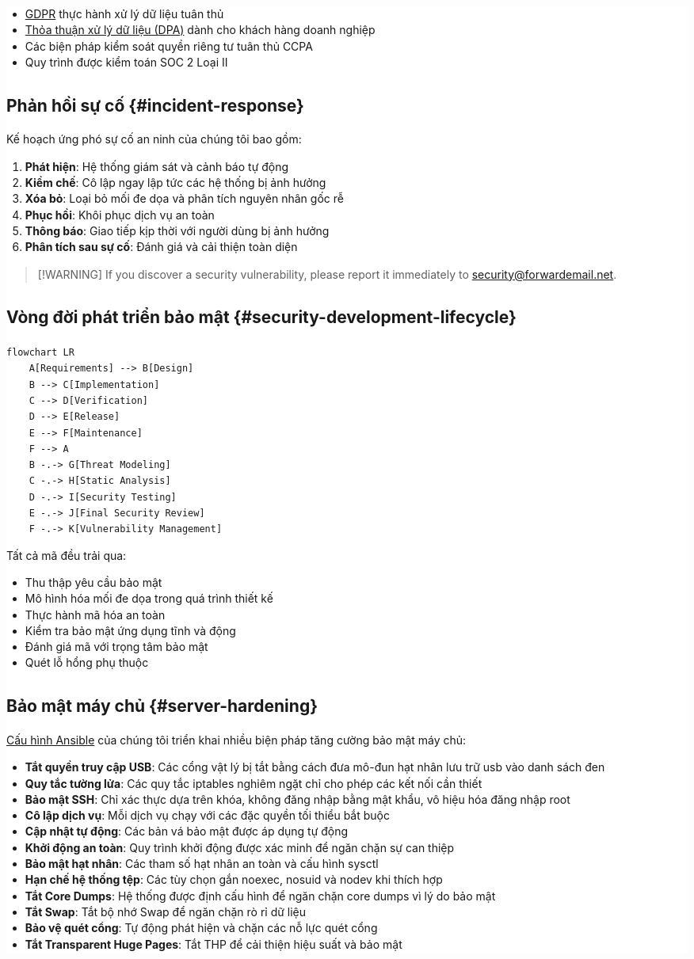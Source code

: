 * [GDPR](https://forwardemail.net/gdpr) thực hành xử lý dữ liệu tuân thủ
* [Thỏa thuận xử lý dữ liệu (DPA)](https://forwardemail.net/dpa) dành cho khách hàng doanh nghiệp
* Các biện pháp kiểm soát quyền riêng tư tuân thủ CCPA
* Quy trình được kiểm toán SOC 2 Loại II

## Phản hồi sự cố {#incident-response}

Kế hoạch ứng phó sự cố an ninh của chúng tôi bao gồm:

1. **Phát hiện**: Hệ thống giám sát và cảnh báo tự động
2. **Kiềm chế**: Cô lập ngay lập tức các hệ thống bị ảnh hưởng
3. **Xóa bỏ**: Loại bỏ mối đe dọa và phân tích nguyên nhân gốc rễ
4. **Phục hồi**: Khôi phục dịch vụ an toàn
5. **Thông báo**: Giao tiếp kịp thời với người dùng bị ảnh hưởng
6. **Phân tích sau sự cố**: Đánh giá và cải thiện toàn diện

> \[!WARNING]
> If you discover a security vulnerability, please report it immediately to <security@forwardemail.net>.

## Vòng đời phát triển bảo mật {#security-development-lifecycle}

```mermaid
flowchart LR
    A[Requirements] --> B[Design]
    B --> C[Implementation]
    C --> D[Verification]
    D --> E[Release]
    E --> F[Maintenance]
    F --> A
    B -.-> G[Threat Modeling]
    C -.-> H[Static Analysis]
    D -.-> I[Security Testing]
    E -.-> J[Final Security Review]
    F -.-> K[Vulnerability Management]
```

Tất cả mã đều trải qua:

* Thu thập yêu cầu bảo mật
* Mô hình hóa mối đe dọa trong quá trình thiết kế
* Thực hành mã hóa an toàn
* Kiểm tra bảo mật ứng dụng tĩnh và động
* Đánh giá mã với trọng tâm bảo mật
* Quét lỗ hổng phụ thuộc

## Bảo mật máy chủ {#server-hardening}

[Cấu hình Ansible](https://github.com/forwardemail/forwardemail.net/tree/master/ansible) của chúng tôi triển khai nhiều biện pháp tăng cường bảo mật máy chủ:

* **Tắt quyền truy cập USB**: Các cổng vật lý bị tắt bằng cách đưa mô-đun hạt nhân lưu trữ usb vào danh sách đen
* **Quy tắc tường lửa**: Các quy tắc iptables nghiêm ngặt chỉ cho phép các kết nối cần thiết
* **Bảo mật SSH**: Chỉ xác thực dựa trên khóa, không đăng nhập bằng mật khẩu, vô hiệu hóa đăng nhập root
* **Cô lập dịch vụ**: Mỗi dịch vụ chạy với các đặc quyền tối thiểu bắt buộc
* **Cập nhật tự động**: Các bản vá bảo mật được áp dụng tự động
* **Khởi động an toàn**: Quy trình khởi động được xác minh để ngăn chặn sự can thiệp
* **Bảo mật hạt nhân**: Các tham số hạt nhân an toàn và cấu hình sysctl
* **Hạn chế hệ thống tệp**: Các tùy chọn gắn noexec, nosuid và nodev khi thích hợp
* **Tắt Core Dumps**: Hệ thống được định cấu hình để ngăn chặn core dumps vì lý do bảo mật
* **Tắt Swap**: Tắt bộ nhớ Swap để ngăn chặn rò rỉ dữ liệu
* **Bảo vệ quét cổng**: Tự động phát hiện và chặn các nỗ lực quét cổng
* **Tắt Transparent Huge Pages**: Tắt THP để cải thiện hiệu suất và bảo mật
